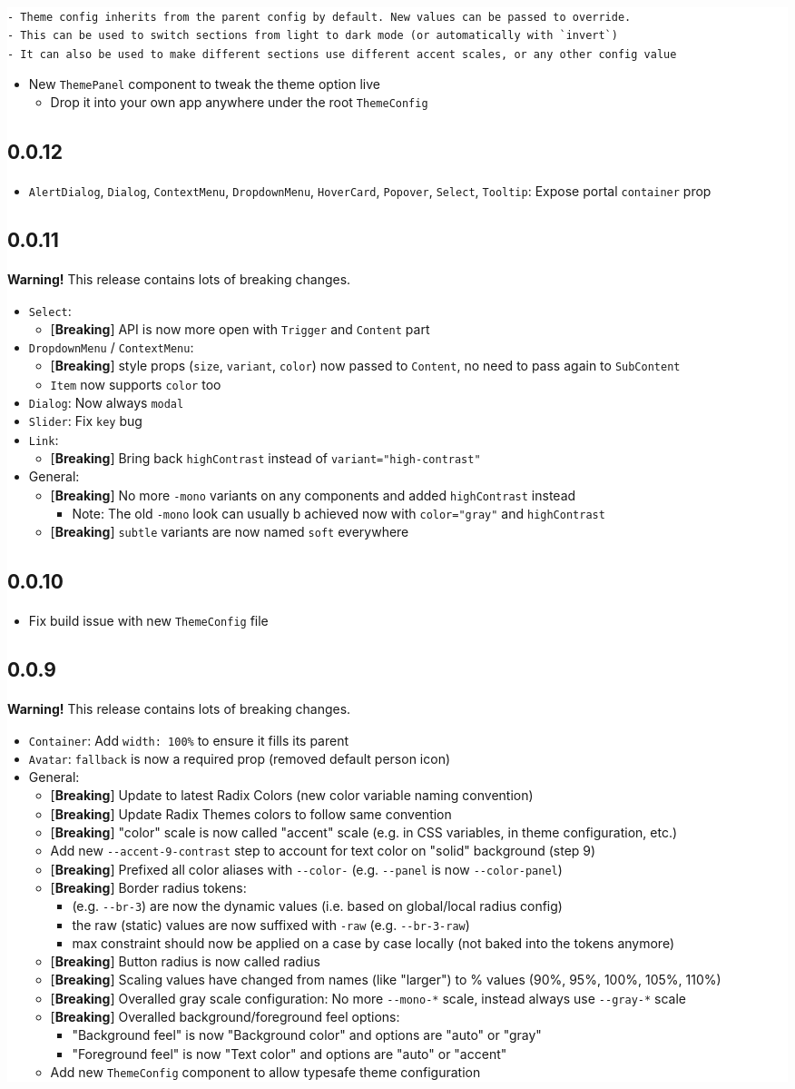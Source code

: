     - Theme config inherits from the parent config by default. New values can be passed to override.
    - This can be used to switch sections from light to dark mode (or automatically with `invert`)
    - It can also be used to make different sections use different accent scales, or any other config value
- New `ThemePanel` component to tweak the theme option live
  - Drop it into your own app anywhere under the root `ThemeConfig`

## 0.0.12

- `AlertDialog`, `Dialog`, `ContextMenu`, `DropdownMenu`, `HoverCard`, `Popover`, `Select`, `Tooltip`: Expose portal `container` prop

## 0.0.11

**Warning!** This release contains lots of breaking changes.

- `Select`:
  - [**Breaking**] API is now more open with `Trigger` and `Content` part
- `DropdownMenu` / `ContextMenu`:
  - [**Breaking**] style props (`size`, `variant`, `color`) now passed to `Content`, no need to pass again to `SubContent`
  - `Item` now supports `color` too
- `Dialog`: Now always `modal`
- `Slider`: Fix `key` bug
- `Link`:
  - [**Breaking**] Bring back `highContrast` instead of `variant="high-contrast"`
- General:
  - [**Breaking**] No more `-mono` variants on any components and added `highContrast` instead
    - Note: The old `-mono` look can usually b achieved now with `color="gray"` and `highContrast`
  - [**Breaking**] `subtle` variants are now named `soft` everywhere

## 0.0.10

- Fix build issue with new `ThemeConfig` file

## 0.0.9

**Warning!** This release contains lots of breaking changes.

- `Container`: Add `width: 100%` to ensure it fills its parent
- `Avatar`: `fallback` is now a required prop (removed default person icon)
- General:
  - [**Breaking**] Update to latest Radix Colors (new color variable naming convention)
  - [**Breaking**] Update Radix Themes colors to follow same convention
  - [**Breaking**] "color" scale is now called "accent" scale (e.g. in CSS variables, in theme configuration, etc.)
  - Add new `--accent-9-contrast` step to account for text color on "solid" background (step 9)
  - [**Breaking**] Prefixed all color aliases with `--color-` (e.g. `--panel` is now `--color-panel`)
  - [**Breaking**] Border radius tokens:
    - (e.g. `--br-3`) are now the dynamic values (i.e. based on global/local radius config)
    - the raw (static) values are now suffixed with `-raw` (e.g. `--br-3-raw`)
    - max constraint should now be applied on a case by case locally (not baked into the tokens anymore)
  - [**Breaking**] Button radius is now called radius
  - [**Breaking**] Scaling values have changed from names (like "larger") to % values (90%, 95%, 100%, 105%, 110%)
  - [**Breaking**] Overalled gray scale configuration: No more `--mono-*` scale, instead always use `--gray-*` scale
  - [**Breaking**] Overalled background/foreground feel options:
    - "Background feel" is now "Background color" and options are "auto" or "gray"
    - "Foreground feel" is now "Text color" and options are "auto" or "accent"
  - Add new `ThemeConfig` component to allow typesafe theme configuration

